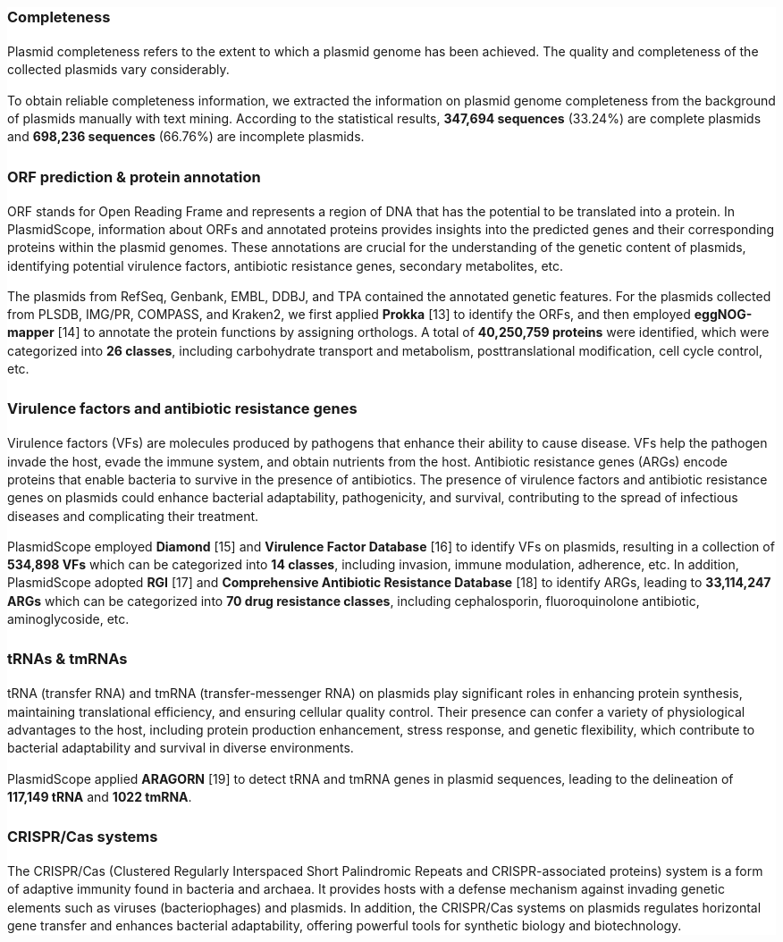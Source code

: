 ### Completeness
Plasmid completeness refers to the extent to which a plasmid genome has been achieved. The quality and completeness of the collected plasmids vary considerably.

To obtain reliable completeness information, we extracted the information on plasmid genome completeness from the background of plasmids manually with text mining. According to the statistical results, **347,694 sequences** (33.24%) are complete plasmids and **698,236 sequences** (66.76%) are incomplete plasmids.

### ORF prediction & protein annotation
ORF stands for Open Reading Frame and represents a region of DNA that has the potential to be translated into a protein. In PlasmidScope, information about ORFs and annotated proteins provides insights into the predicted genes and their corresponding proteins within the plasmid genomes. These annotations are crucial for the understanding of the genetic content of plasmids, identifying potential virulence factors, antibiotic resistance genes, secondary metabolites, etc.

The plasmids from RefSeq, Genbank, EMBL, DDBJ, and TPA contained the annotated genetic features. For the plasmids collected from PLSDB, IMG/PR, COMPASS, and Kraken2, we first applied **Prokka** [13] to identify the ORFs, and then employed **eggNOG-mapper** [14] to annotate the protein functions by assigning orthologs. A total of **40,250,759 proteins** were identified, which were categorized into **26 classes**, including carbohydrate transport and metabolism, posttranslational modification, cell cycle control, etc.

### Virulence factors and antibiotic resistance genes
Virulence factors (VFs) are molecules produced by pathogens that enhance their ability to cause disease. VFs help the pathogen invade the host, evade the immune system, and obtain nutrients from the host. Antibiotic resistance genes (ARGs) encode proteins that enable bacteria to survive in the presence of antibiotics. The presence of virulence factors and antibiotic resistance genes on plasmids could enhance bacterial adaptability, pathogenicity, and survival, contributing to the spread of infectious diseases and complicating their treatment.

PlasmidScope employed **Diamond** [15] and **Virulence Factor Database** [16] to identify VFs on plasmids, resulting in a collection of **534,898 VFs** which can be categorized into **14 classes**, including invasion, immune modulation, adherence, etc. In addition, PlasmidScope adopted **RGI** [17] and **Comprehensive Antibiotic Resistance Database** [18] to identify ARGs, leading to **33,114,247 ARGs** which can be categorized into **70 drug resistance classes**, including cephalosporin, fluoroquinolone antibiotic, aminoglycoside, etc. 

### tRNAs & tmRNAs
tRNA (transfer RNA) and tmRNA (transfer-messenger RNA) on plasmids play significant roles in enhancing protein synthesis, maintaining translational efficiency, and ensuring cellular quality control. Their presence can confer a variety of physiological advantages to the host, including protein production enhancement, stress response, and genetic flexibility, which contribute to bacterial adaptability and survival in diverse environments.

PlasmidScope applied **ARAGORN** [19] to detect tRNA and tmRNA genes in plasmid sequences, leading to the delineation of **117,149 tRNA** and **1022 tmRNA**.

### CRISPR/Cas systems
The CRISPR/Cas (Clustered Regularly Interspaced Short Palindromic Repeats and CRISPR-associated proteins) system is a form of adaptive immunity found in bacteria and archaea. It provides hosts with a defense mechanism against invading genetic elements such as viruses (bacteriophages) and plasmids. In addition, the CRISPR/Cas systems on plasmids regulates horizontal gene transfer and enhances bacterial adaptability, offering powerful tools for synthetic biology and biotechnology.
